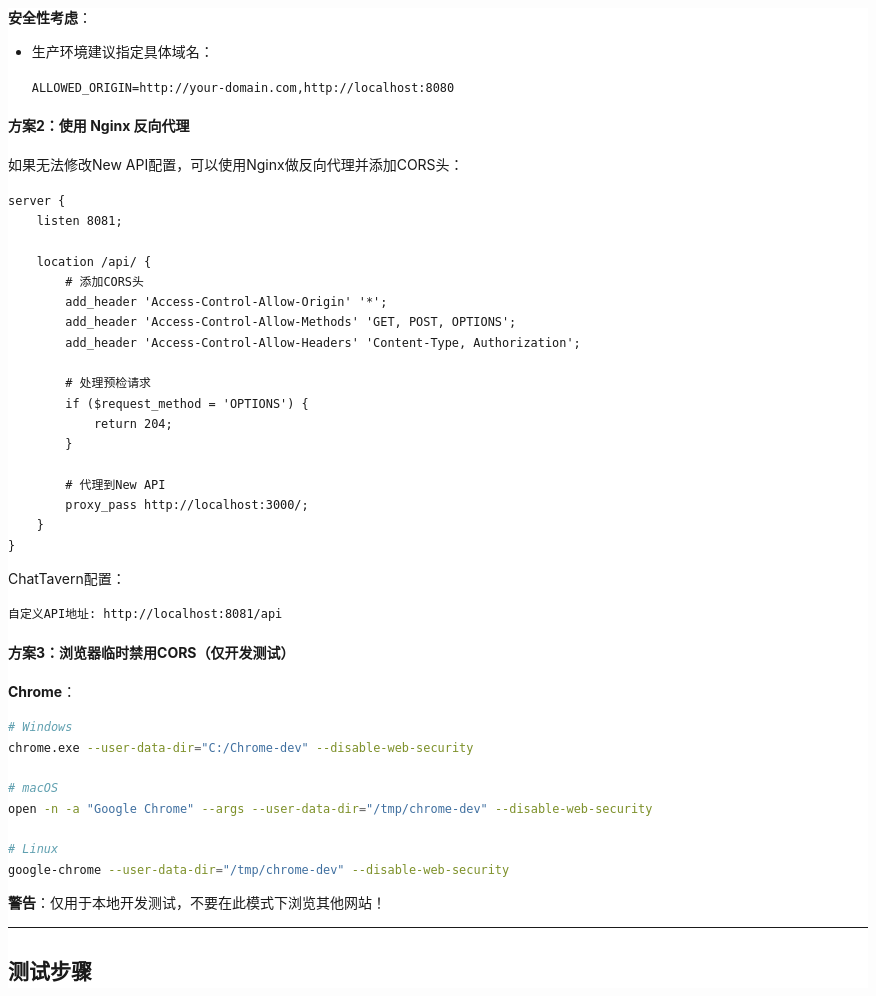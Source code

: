 **安全性考虑**：
- 生产环境建议指定具体域名：
  ```
  ALLOWED_ORIGIN=http://your-domain.com,http://localhost:8080
  ```

#### 方案2：使用 Nginx 反向代理

如果无法修改New API配置，可以使用Nginx做反向代理并添加CORS头：

```nginx
server {
    listen 8081;

    location /api/ {
        # 添加CORS头
        add_header 'Access-Control-Allow-Origin' '*';
        add_header 'Access-Control-Allow-Methods' 'GET, POST, OPTIONS';
        add_header 'Access-Control-Allow-Headers' 'Content-Type, Authorization';

        # 处理预检请求
        if ($request_method = 'OPTIONS') {
            return 204;
        }

        # 代理到New API
        proxy_pass http://localhost:3000/;
    }
}
```

ChatTavern配置：
```
自定义API地址: http://localhost:8081/api
```

#### 方案3：浏览器临时禁用CORS（仅开发测试）

**Chrome**：
```bash
# Windows
chrome.exe --user-data-dir="C:/Chrome-dev" --disable-web-security

# macOS
open -n -a "Google Chrome" --args --user-data-dir="/tmp/chrome-dev" --disable-web-security

# Linux
google-chrome --user-data-dir="/tmp/chrome-dev" --disable-web-security
```

**警告**：仅用于本地开发测试，不要在此模式下浏览其他网站！

---

## 测试步骤

